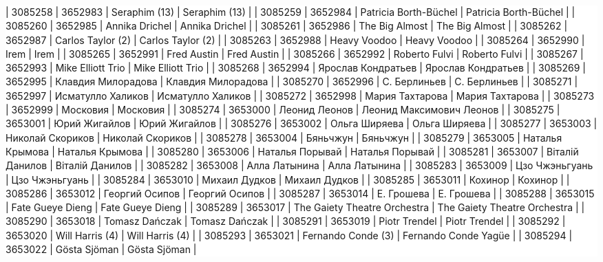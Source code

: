 | 3085258 | 3652983 | Seraphim (13) | Seraphim (13) |
| 3085259 | 3652984 | Patricia Borth-Büchel | Patricia Borth-Büchel |
| 3085260 | 3652985 | Annika Drichel | Annika Drichel |
| 3085261 | 3652986 | The Big Almost | The Big Almost |
| 3085262 | 3652987 | Carlos Taylor (2) | Carlos Taylor (2) |
| 3085263 | 3652988 | Heavy Voodoo | Heavy Voodoo |
| 3085264 | 3652990 | Irem | Irem |
| 3085265 | 3652991 | Fred Austin | Fred Austin |
| 3085266 | 3652992 | Roberto Fulvi | Roberto Fulvi |
| 3085267 | 3652993 | Mike Elliott Trio | Mike Elliott Trio |
| 3085268 | 3652994 | Ярослав Кондратьев | Ярослав Кондратьев |
| 3085269 | 3652995 | Клавдия Милорадова | Клавдия Милорадова |
| 3085270 | 3652996 | С. Берлиньев | С. Берлиньев |
| 3085271 | 3652997 | Исматулло Халиков | Исматулло Халиков |
| 3085272 | 3652998 | Мария Тахтарова | Мария Тахтарова |
| 3085273 | 3652999 | Московия | Московия |
| 3085274 | 3653000 | Леонид Леонов | Леонид Максимович Леонов |
| 3085275 | 3653001 | Юрий Жигайлов | Юрий Жигайлов |
| 3085276 | 3653002 | Ольга Ширяева | Ольга Ширяева |
| 3085277 | 3653003 | Николай Скориков | Николай Скориков |
| 3085278 | 3653004 | Бяньчжун | Бяньчжун |
| 3085279 | 3653005 | Наталья Крымова | Наталья Крымова |
| 3085280 | 3653006 | Наталья Порывай | Наталья Порывай |
| 3085281 | 3653007 | Віталій Данилов | Віталій Данилов |
| 3085282 | 3653008 | Алла Латынина | Алла Латынина |
| 3085283 | 3653009 | Цзо Чжэньгуань | Цзо Чжэньгуань |
| 3085284 | 3653010 | Михаил Дудков | Михаил Дудков |
| 3085285 | 3653011 | Кохинор | Кохинор |
| 3085286 | 3653012 | Георгий Осипов | Георгий Осипов |
| 3085287 | 3653014 | Е. Грошева | Е. Грошева |
| 3085288 | 3653015 | Fate Gueye Dieng | Fate Gueye Dieng |
| 3085289 | 3653017 | The Gaiety Theatre Orchestra | The Gaiety Theatre Orchestra |
| 3085290 | 3653018 | Tomasz Dańczak | Tomasz Dańczak |
| 3085291 | 3653019 | Piotr Trendel | Piotr Trendel |
| 3085292 | 3653020 | Will Harris (4) | Will Harris (4) |
| 3085293 | 3653021 | Fernando Conde (3) | Fernando Conde Yagüe |
| 3085294 | 3653022 | Gösta Sjöman | Gösta Sjöman |